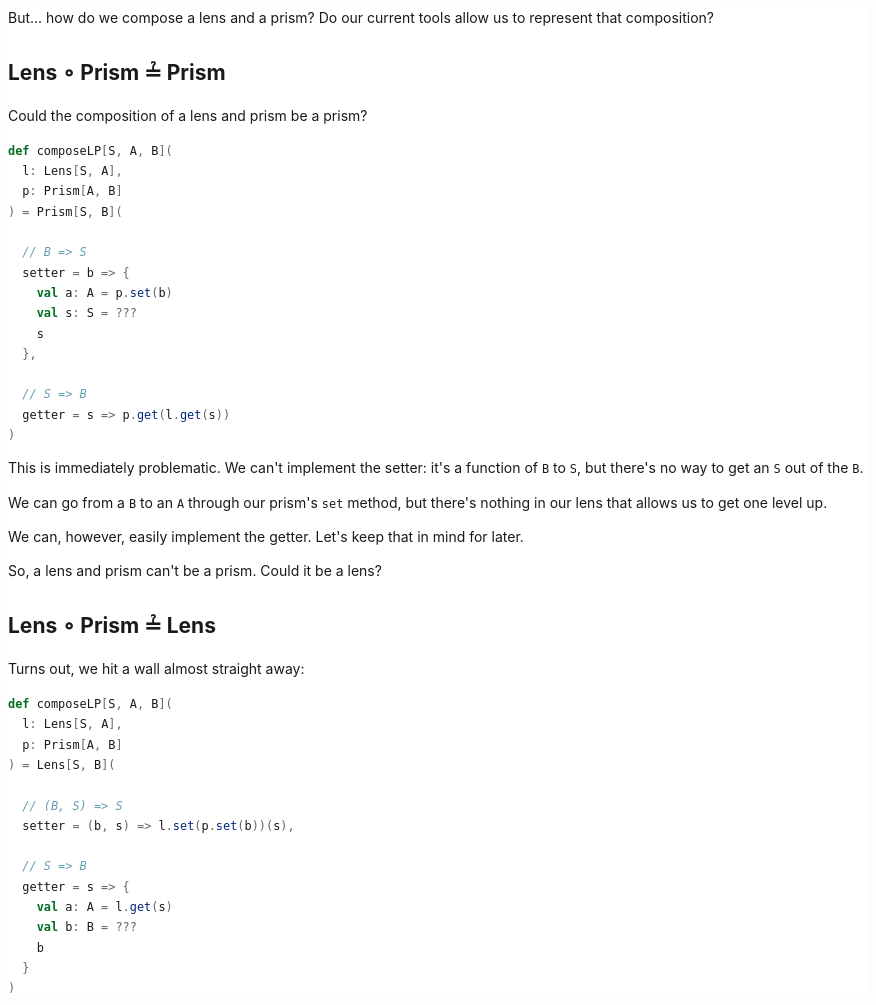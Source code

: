But... how do we compose a lens and a prism? Do our current tools allow us to represent that composition?

## Lens ∘ Prism ≟ Prism

Could the composition of a lens and prism be a prism?

```scala
def composeLP[S, A, B](
  l: Lens[S, A],
  p: Prism[A, B]
) = Prism[S, B](

  // B => S
  setter = b => {
    val a: A = p.set(b)
    val s: S = ???
    s
  },

  // S => B
  getter = s => p.get(l.get(s))
)
```
This is immediately problematic. We can't implement the setter: it's a function of `B` to `S`, but there's no way to get an `S` out of the `B`.

We can go from a `B` to an `A` through our prism's `set` method, but there's nothing in our lens that allows us to get one level up.

We can, however, easily implement the getter. Let's keep that in mind for later.

So, a lens and prism can't be a prism. Could it be a lens?

## Lens ∘ Prism ≟ Lens

Turns out, we hit a wall almost straight away:

```scala
def composeLP[S, A, B](
  l: Lens[S, A],
  p: Prism[A, B]
) = Lens[S, B](

  // (B, S) => S
  setter = (b, s) => l.set(p.set(b))(s),

  // S => B
  getter = s => {
    val a: A = l.get(s)
    val b: B = ???
    b
  }
)
```

